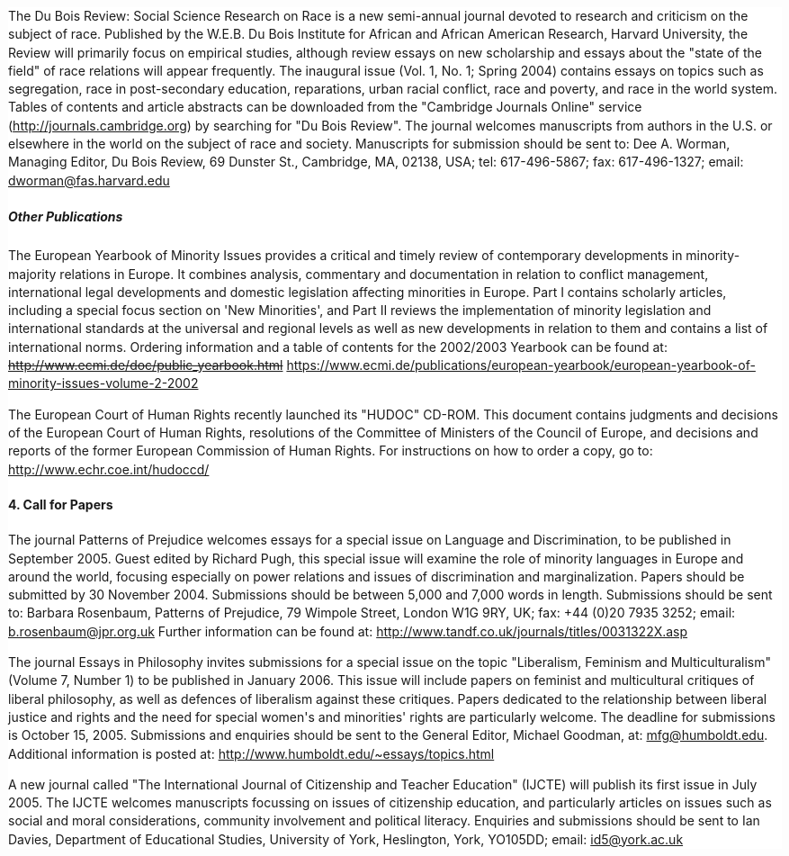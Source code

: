 The Du Bois Review: Social Science Research on Race is a new semi-annual journal devoted to research and criticism on the subject of race. Published by the W.E.B. Du Bois Institute for African and African American Research, Harvard University, the Review will primarily focus on empirical studies, although review essays on new scholarship and essays about the "state of the field" of race relations will appear frequently. The inaugural issue (Vol. 1, No. 1; Spring 2004) contains essays on topics such as segregation, race in post-secondary education, reparations, urban racial conflict, race and poverty, and race in the world system. Tables of contents and article abstracts can be downloaded from the "Cambridge Journals Online" service (<http://journals.cambridge.org>) by searching for "Du Bois Review". The journal welcomes manuscripts from authors in the U.S. or elsewhere in the world on the subject of race and society. Manuscripts for submission should be sent to: Dee A. Worman, Managing Editor, Du Bois Review, 69 Dunster St., Cambridge, MA, 02138, USA; tel: 617-496-5867; fax: 617-496-1327; email: dworman@fas.harvard.edu

##### Other Publications

The European Yearbook of Minority Issues provides a critical and timely review of contemporary developments in minority-majority relations in Europe. It combines analysis, commentary and documentation in relation to conflict management, international legal developments and domestic legislation affecting minorities in Europe. Part I contains scholarly articles, including a special focus section on 'New Minorities', and Part II reviews the implementation of minority legislation and international standards at the universal and regional levels as well as new developments in relation to them and contains a list of international norms. Ordering information and a table of contents for the 2002/2003 Yearbook can be found at: ~~http://www.ecmi.de/doc/public_yearbook.html~~ <https://www.ecmi.de/publications/european-yearbook/european-yearbook-of-minority-issues-volume-2-2002>

The European Court of Human Rights recently launched its "HUDOC" CD-ROM. This document contains judgments and decisions of the European Court of Human Rights, resolutions of the Committee of Ministers of the Council of Europe, and decisions and reports of the former European Commission of Human Rights. For instructions on how to order a copy, go to: <http://www.echr.coe.int/hudoccd/>

#### 4\. Call for Papers

The journal Patterns of Prejudice welcomes essays for a special issue on Language and Discrimination, to be published in September 2005. Guest edited by Richard Pugh, this special issue will examine the role of minority languages in Europe and around the world, focusing especially on power relations and issues of discrimination and marginalization. Papers should be submitted by 30 November 2004. Submissions should be between 5,000 and 7,000 words in length. Submissions should be sent to: Barbara Rosenbaum, Patterns of Prejudice, 79 Wimpole Street, London W1G 9RY, UK; fax: +44 (0)20 7935 3252; email: b.rosenbaum@jpr.org.uk Further information can be found at: <http://www.tandf.co.uk/journals/titles/0031322X.asp>

The journal Essays in Philosophy invites submissions for a special issue on the topic "Liberalism, Feminism and Multiculturalism" (Volume 7, Number 1) to be published in January 2006. This issue will include papers on feminist and multicultural critiques of liberal philosophy, as well as defences of liberalism against these critiques. Papers dedicated to the relationship between liberal justice and rights and the need for special women's and minorities' rights are particularly welcome. The deadline for submissions is October 15, 2005. Submissions and enquiries should be sent to the General Editor, Michael Goodman, at: mfg@humboldt.edu. Additional information is posted at: <http://www.humboldt.edu/~essays/topics.html>

A new journal called "The International Journal of Citizenship and Teacher Education" (IJCTE) will publish its first issue in July 2005. The IJCTE welcomes manuscripts focussing on issues of citizenship education, and particularly articles on issues such as social and moral considerations, community involvement and political literacy. Enquiries and submissions should be sent to Ian Davies, Department of Educational Studies, University of York, Heslington, York, YO105DD; email: id5@york.ac.uk
